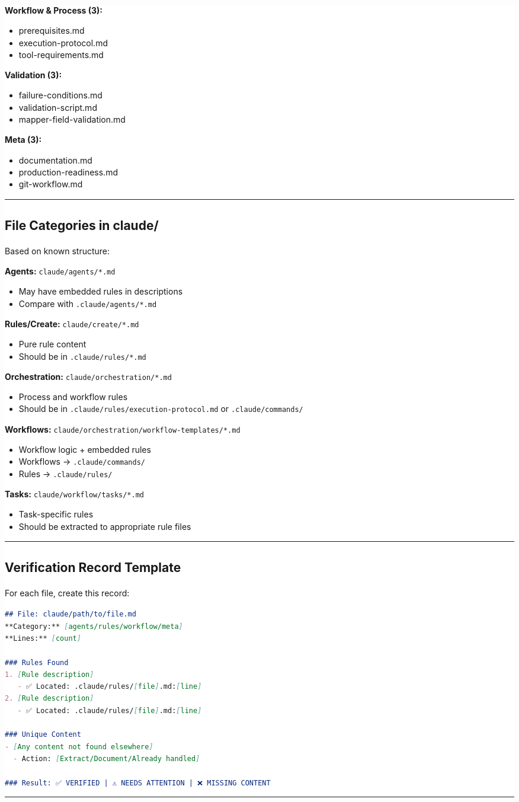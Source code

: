 **Workflow & Process (3):**
- prerequisites.md
- execution-protocol.md
- tool-requirements.md

**Validation (3):**
- failure-conditions.md
- validation-script.md
- mapper-field-validation.md

**Meta (3):**
- documentation.md
- production-readiness.md
- git-workflow.md

---

## File Categories in claude/

Based on known structure:

**Agents:** `claude/agents/*.md`
- May have embedded rules in descriptions
- Compare with `.claude/agents/*.md`

**Rules/Create:** `claude/create/*.md`
- Pure rule content
- Should be in `.claude/rules/*.md`

**Orchestration:** `claude/orchestration/*.md`
- Process and workflow rules
- Should be in `.claude/rules/execution-protocol.md` or `.claude/commands/`

**Workflows:** `claude/orchestration/workflow-templates/*.md`
- Workflow logic + embedded rules
- Workflows → `.claude/commands/`
- Rules → `.claude/rules/`

**Tasks:** `claude/workflow/tasks/*.md`
- Task-specific rules
- Should be extracted to appropriate rule files

---

## Verification Record Template

For each file, create this record:

```markdown
## File: claude/path/to/file.md
**Category:** [agents/rules/workflow/meta]
**Lines:** [count]

### Rules Found
1. [Rule description]
   - ✅ Located: .claude/rules/[file].md:[line]
2. [Rule description]
   - ✅ Located: .claude/rules/[file].md:[line]

### Unique Content
- [Any content not found elsewhere]
  - Action: [Extract/Document/Already handled]

### Result: ✅ VERIFIED | ⚠️ NEEDS ATTENTION | ❌ MISSING CONTENT
```

---